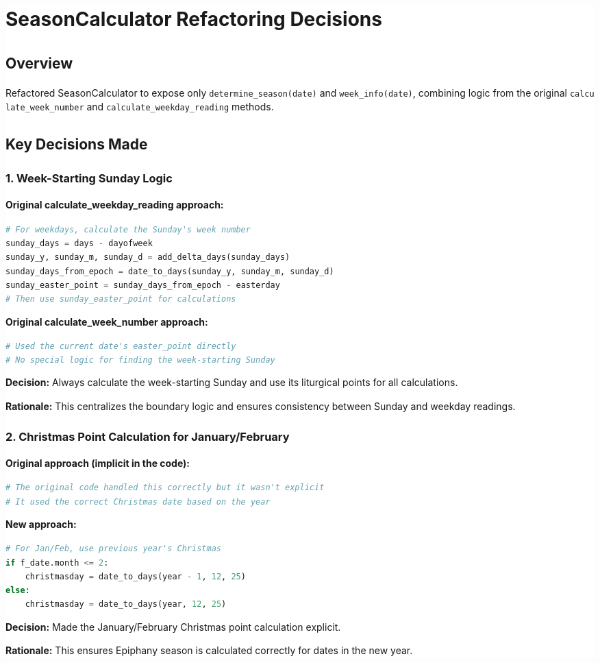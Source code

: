 # SeasonCalculator Refactoring Decisions

## Overview
Refactored SeasonCalculator to expose only `determine_season(date)` and `week_info(date)`, combining logic from the original `calculate_week_number` and `calculate_weekday_reading` methods.

## Key Decisions Made

### 1. Week-Starting Sunday Logic

**Original calculate_weekday_reading approach:**
```python
# For weekdays, calculate the Sunday's week number
sunday_days = days - dayofweek
sunday_y, sunday_m, sunday_d = add_delta_days(sunday_days)
sunday_days_from_epoch = date_to_days(sunday_y, sunday_m, sunday_d)
sunday_easter_point = sunday_days_from_epoch - easterday
# Then use sunday_easter_point for calculations
```

**Original calculate_week_number approach:**
```python
# Used the current date's easter_point directly
# No special logic for finding the week-starting Sunday
```

**Decision:** Always calculate the week-starting Sunday and use its liturgical points for all calculations.

**Rationale:** This centralizes the boundary logic and ensures consistency between Sunday and weekday readings.

### 2. Christmas Point Calculation for January/February

**Original approach (implicit in the code):**
```python
# The original code handled this correctly but it wasn't explicit
# It used the correct Christmas date based on the year
```

**New approach:**
```python
# For Jan/Feb, use previous year's Christmas
if f_date.month <= 2:
    christmasday = date_to_days(year - 1, 12, 25)
else:
    christmasday = date_to_days(year, 12, 25)
```

**Decision:** Made the January/February Christmas point calculation explicit.

**Rationale:** This ensures Epiphany season is calculated correctly for dates in the new year.

